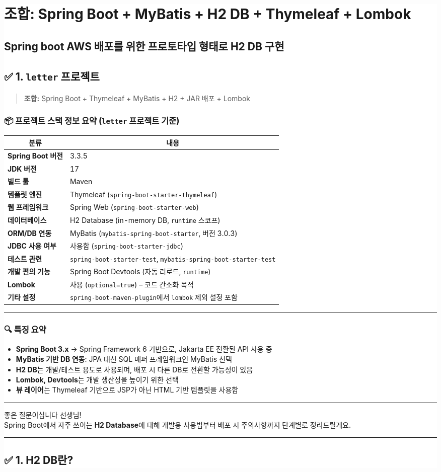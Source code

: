 # 조합: Spring Boot +  MyBatis + H2 DB + Thymeleaf + Lombok
## Spring boot AWS 배포를 위한 프로토타입 형태로 H2 DB 구현
## ✅ 1. **`letter` 프로젝트**  
> **조합:** Spring Boot + Thymeleaf + MyBatis + H2 + JAR 배포 + Lombok

### 📦 프로젝트 스택 정보 요약 (`letter` 프로젝트 기준)

| 분류 | 내용 |
|------|------|
| **Spring Boot 버전** | 3.3.5 |
| **JDK 버전** | 17 |
| **빌드 툴** | Maven |
| **템플릿 엔진** | Thymeleaf (`spring-boot-starter-thymeleaf`) |
| **웹 프레임워크** | Spring Web (`spring-boot-starter-web`) |
| **데이터베이스** | H2 Database (in-memory DB, `runtime` 스코프) |
| **ORM/DB 연동** | MyBatis (`mybatis-spring-boot-starter`, 버전 3.0.3) |
| **JDBC 사용 여부** | 사용함 (`spring-boot-starter-jdbc`) |
| **테스트 관련** | `spring-boot-starter-test`, `mybatis-spring-boot-starter-test` |
| **개발 편의 기능** | Spring Boot Devtools (자동 리로드, `runtime`) |
| **Lombok** | 사용 (`optional=true`) – 코드 간소화 목적 |
| **기타 설정** | `spring-boot-maven-plugin`에서 `lombok` 제외 설정 포함 |

---

### 🔍 특징 요약

- **Spring Boot 3.x** → Spring Framework 6 기반으로, Jakarta EE 전환된 API 사용 중  
- **MyBatis 기반 DB 연동**: JPA 대신 SQL 매퍼 프레임워크인 MyBatis 선택  
- **H2 DB**는 개발/테스트 용도로 사용되며, 배포 시 다른 DB로 전환할 가능성이 있음  
- **Lombok, Devtools**는 개발 생산성을 높이기 위한 선택  
- **뷰 레이어**는 Thymeleaf 기반으로 JSP가 아닌 HTML 기반 템플릿을 사용함

---

좋은 질문이십니다 선생님!  
Spring Boot에서 자주 쓰이는 **H2 Database**에 대해 개발용 사용법부터 배포 시 주의사항까지 단계별로 정리드릴게요.

---

## ✅ 1. H2 DB란?
